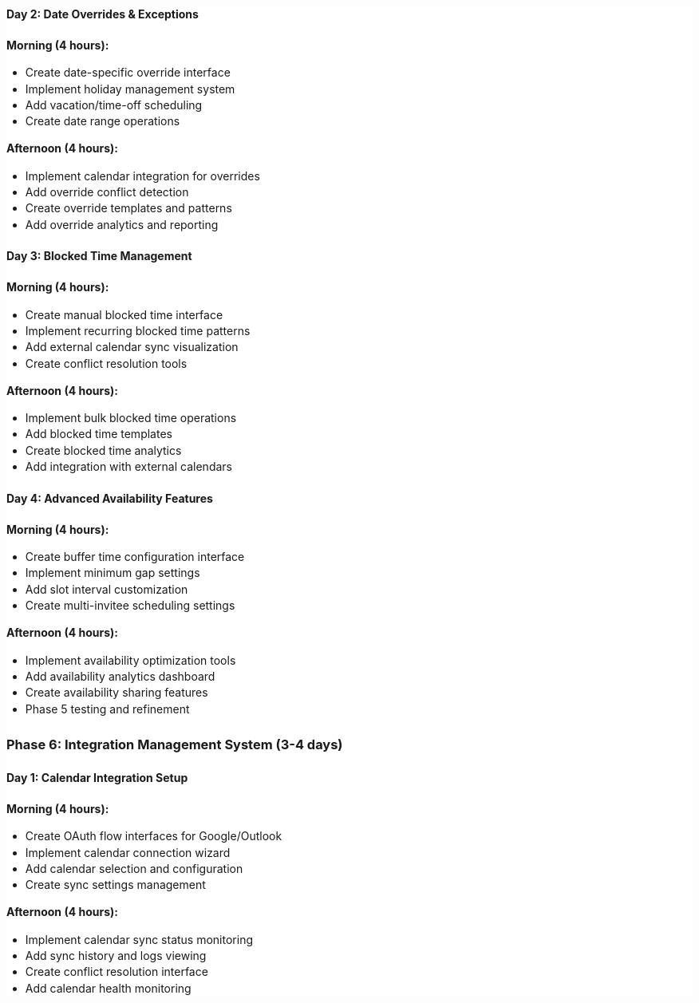 #### Day 2: Date Overrides & Exceptions
**Morning (4 hours):**
- Create date-specific override interface
- Implement holiday management system
- Add vacation/time-off scheduling
- Create date range operations

**Afternoon (4 hours):**
- Implement calendar integration for overrides
- Add override conflict detection
- Create override templates and patterns
- Add override analytics and reporting

#### Day 3: Blocked Time Management
**Morning (4 hours):**
- Create manual blocked time interface
- Implement recurring blocked time patterns
- Add external calendar sync visualization
- Create conflict resolution tools

**Afternoon (4 hours):**
- Implement bulk blocked time operations
- Add blocked time templates
- Create blocked time analytics
- Add integration with external calendars

#### Day 4: Advanced Availability Features
**Morning (4 hours):**
- Create buffer time configuration interface
- Implement minimum gap settings
- Add slot interval customization
- Create multi-invitee scheduling settings

**Afternoon (4 hours):**
- Implement availability optimization tools
- Add availability analytics dashboard
- Create availability sharing features
- Phase 5 testing and refinement

### Phase 6: Integration Management System (3-4 days)

#### Day 1: Calendar Integration Setup
**Morning (4 hours):**
- Create OAuth flow interfaces for Google/Outlook
- Implement calendar connection wizard
- Add calendar selection and configuration
- Create sync settings management

**Afternoon (4 hours):**
- Implement calendar sync status monitoring
- Add sync history and logs viewing
- Create conflict resolution interface
- Add calendar health monitoring
